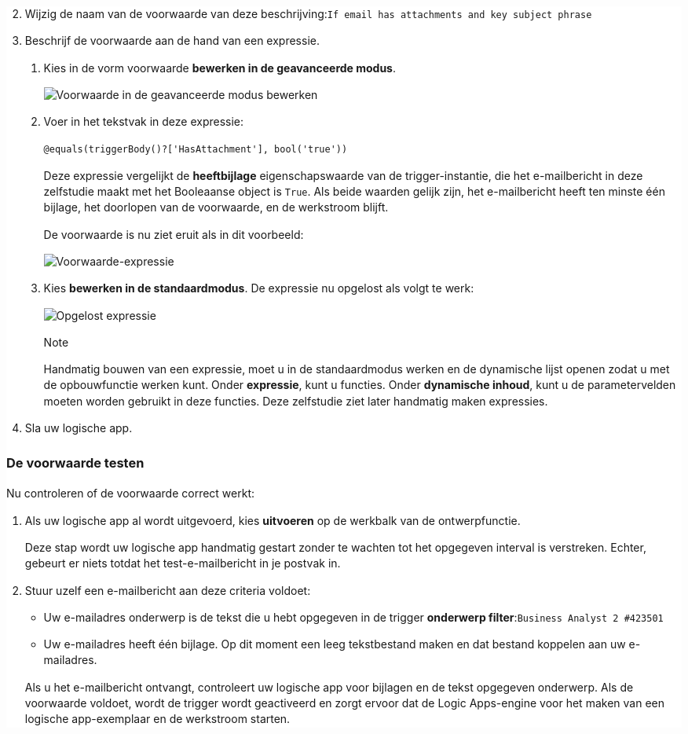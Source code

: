    2. Wijzig de naam van de voorwaarde van deze beschrijving:```If email has attachments and key subject phrase```

3. Beschrijf de voorwaarde aan de hand van een expressie. 

   1. Kies in de vorm voorwaarde **bewerken in de geavanceerde modus**.

      ![Voorwaarde in de geavanceerde modus bewerken](./media/tutorial-process-email-attachments-workflow/edit-advanced-mode.png)

   2. Voer in het tekstvak in deze expressie:

      ```@equals(triggerBody()?['HasAttachment'], bool('true'))```

      Deze expressie vergelijkt de **heeftbijlage** eigenschapswaarde van de trigger-instantie, die het e-mailbericht in deze zelfstudie maakt met het Booleaanse object is ```True```. 
      Als beide waarden gelijk zijn, het e-mailbericht heeft ten minste één bijlage, het doorlopen van de voorwaarde, en de werkstroom blijft.

      De voorwaarde is nu ziet eruit als in dit voorbeeld:

      ![Voorwaarde-expressie](./media/tutorial-process-email-attachments-workflow/condition-expression.png)

   3. Kies **bewerken in de standaardmodus**. De expressie nu opgelost als volgt te werk:

      ![Opgelost expressie](./media/tutorial-process-email-attachments-workflow/condition-expression-resolved.png)

      > [!NOTE]
      > Handmatig bouwen van een expressie, moet u in de standaardmodus werken en de dynamische lijst openen zodat u met de opbouwfunctie werken kunt. Onder **expressie**, kunt u functies. Onder **dynamische inhoud**, kunt u de parametervelden moeten worden gebruikt in deze functies.
      > Deze zelfstudie ziet later handmatig maken expressies.

4. Sla uw logische app.

### <a name="test-your-condition"></a>De voorwaarde testen

Nu controleren of de voorwaarde correct werkt:

1. Als uw logische app al wordt uitgevoerd, kies **uitvoeren** op de werkbalk van de ontwerpfunctie.

   Deze stap wordt uw logische app handmatig gestart zonder te wachten tot het opgegeven interval is verstreken. 
   Echter, gebeurt er niets totdat het test-e-mailbericht in je postvak in. 

2. Stuur uzelf een e-mailbericht aan deze criteria voldoet:

   * Uw e-mailadres onderwerp is de tekst die u hebt opgegeven in de trigger **onderwerp filter**:```Business Analyst 2 #423501```

   * Uw e-mailadres heeft één bijlage. 
   Op dit moment een leeg tekstbestand maken en dat bestand koppelen aan uw e-mailadres.

   Als u het e-mailbericht ontvangt, controleert uw logische app voor bijlagen en de tekst opgegeven onderwerp.
   Als de voorwaarde voldoet, wordt de trigger wordt geactiveerd en zorgt ervoor dat de Logic Apps-engine voor het maken van een logische app-exemplaar en de werkstroom starten. 
